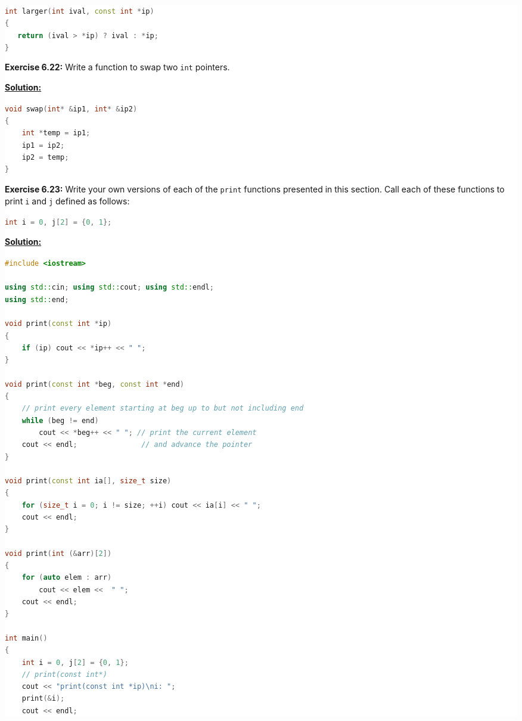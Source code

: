 ```cpp
int larger(int ival, const int *ip)
{
   return (ival > *ip) ? ival : *ip;
}
```

**Exercise 6.22:** Write a function to swap two `int` pointers.

[**Solution:**](src/ex6_22.cpp)

```cpp
void swap(int* &ip1, int* &ip2)
{
    int *temp = ip1;
    ip1 = ip2;
    ip2 = temp;
}
```

**Exercise 6.23:** Write your own versions of each of the `print` functions presented in this section. Call each of these functions to print `i` and `j` defined as follows:

```cpp
int i = 0, j[2] = {0, 1};
```

[**Solution:**](src/ex6_23.cpp)

```cpp
#include <iostream>

using std::cin; using std::cout; using std::endl;
using std::end;

void print(const int *ip)
{
    if (ip) cout << *ip++ << " ";
}

void print(const int *beg, const int *end)
{
    // print every element starting at beg up to but not including end
    while (beg != end)
        cout << *beg++ << " "; // print the current element
    cout << endl;               // and advance the pointer
}

void print(const int ia[], size_t size)
{
    for (size_t i = 0; i != size; ++i) cout << ia[i] << " ";
    cout << endl;
}

void print(int (&arr)[2])
{
    for (auto elem : arr)
        cout << elem <<  " ";
    cout << endl;
}

int main()
{
    int i = 0, j[2] = {0, 1};
    // print(const int*)
    cout << "print(const int *ip)\ni: ";
    print(&i); 
    cout << endl;
```
